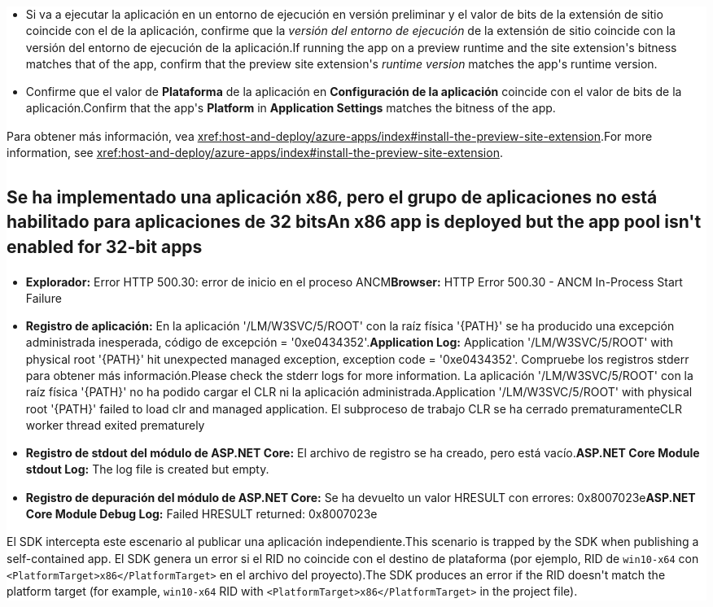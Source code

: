* <span data-ttu-id="57d8e-155">Si va a ejecutar la aplicación en un entorno de ejecución en versión preliminar y el valor de bits de la extensión de sitio coincide con el de la aplicación, confirme que la *versión del entorno de ejecución* de la extensión de sitio coincide con la versión del entorno de ejecución de la aplicación.</span><span class="sxs-lookup"><span data-stu-id="57d8e-155">If running the app on a preview runtime and the site extension's bitness matches that of the app, confirm that the preview site extension's *runtime version* matches the app's runtime version.</span></span>

* <span data-ttu-id="57d8e-156">Confirme que el valor de **Plataforma** de la aplicación en **Configuración de la aplicación** coincide con el valor de bits de la aplicación.</span><span class="sxs-lookup"><span data-stu-id="57d8e-156">Confirm that the app's **Platform** in **Application Settings** matches the bitness of the app.</span></span>

<span data-ttu-id="57d8e-157">Para obtener más información, vea <xref:host-and-deploy/azure-apps/index#install-the-preview-site-extension>.</span><span class="sxs-lookup"><span data-stu-id="57d8e-157">For more information, see <xref:host-and-deploy/azure-apps/index#install-the-preview-site-extension>.</span></span>

## <a name="an-x86-app-is-deployed-but-the-app-pool-isnt-enabled-for-32-bit-apps"></a><span data-ttu-id="57d8e-158">Se ha implementado una aplicación x86, pero el grupo de aplicaciones no está habilitado para aplicaciones de 32 bits</span><span class="sxs-lookup"><span data-stu-id="57d8e-158">An x86 app is deployed but the app pool isn't enabled for 32-bit apps</span></span>

* <span data-ttu-id="57d8e-159">**Explorador:** Error HTTP 500.30: error de inicio en el proceso ANCM</span><span class="sxs-lookup"><span data-stu-id="57d8e-159">**Browser:** HTTP Error 500.30 - ANCM In-Process Start Failure</span></span>

* <span data-ttu-id="57d8e-160">**Registro de aplicación:** En la aplicación '/LM/W3SVC/5/ROOT' con la raíz física '{PATH}' se ha producido una excepción administrada inesperada, código de excepción = '0xe0434352'.</span><span class="sxs-lookup"><span data-stu-id="57d8e-160">**Application Log:** Application '/LM/W3SVC/5/ROOT' with physical root '{PATH}' hit unexpected managed exception, exception code = '0xe0434352'.</span></span> <span data-ttu-id="57d8e-161">Compruebe los registros stderr para obtener más información.</span><span class="sxs-lookup"><span data-stu-id="57d8e-161">Please check the stderr logs for more information.</span></span> <span data-ttu-id="57d8e-162">La aplicación '/LM/W3SVC/5/ROOT' con la raíz física '{PATH}' no ha podido cargar el CLR ni la aplicación administrada.</span><span class="sxs-lookup"><span data-stu-id="57d8e-162">Application '/LM/W3SVC/5/ROOT' with physical root '{PATH}' failed to load clr and managed application.</span></span> <span data-ttu-id="57d8e-163">El subproceso de trabajo CLR se ha cerrado prematuramente</span><span class="sxs-lookup"><span data-stu-id="57d8e-163">CLR worker thread exited prematurely</span></span>

* <span data-ttu-id="57d8e-164">**Registro de stdout del módulo de ASP.NET Core:** El archivo de registro se ha creado, pero está vacío.</span><span class="sxs-lookup"><span data-stu-id="57d8e-164">**ASP.NET Core Module stdout Log:** The log file is created but empty.</span></span>

* <span data-ttu-id="57d8e-165">**Registro de depuración del módulo de ASP.NET Core:** Se ha devuelto un valor HRESULT con errores: 0x8007023e</span><span class="sxs-lookup"><span data-stu-id="57d8e-165">**ASP.NET Core Module Debug Log:** Failed HRESULT returned: 0x8007023e</span></span>

<span data-ttu-id="57d8e-166">El SDK intercepta este escenario al publicar una aplicación independiente.</span><span class="sxs-lookup"><span data-stu-id="57d8e-166">This scenario is trapped by the SDK when publishing a self-contained app.</span></span> <span data-ttu-id="57d8e-167">El SDK genera un error si el RID no coincide con el destino de plataforma (por ejemplo, RID de `win10-x64` con `<PlatformTarget>x86</PlatformTarget>` en el archivo del proyecto).</span><span class="sxs-lookup"><span data-stu-id="57d8e-167">The SDK produces an error if the RID doesn't match the platform target (for example, `win10-x64` RID with `<PlatformTarget>x86</PlatformTarget>` in the project file).</span></span>
